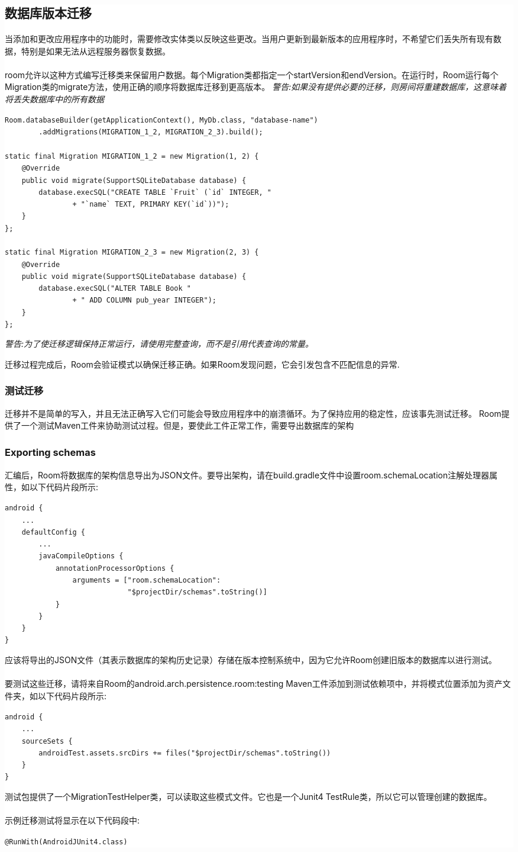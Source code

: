 
## 数据库版本迁移
当添加和更改应用程序中的功能时，需要修改实体类以反映这些更改。当用户更新到最新版本的应用程序时，不希望它们丢失所有现有数据，特别是如果无法从远程服务器恢复数据。<br><br>
room允许以这种方式编写迁移类来保留用户数据。每个Migration类都指定一个startVersion和endVersion。在运行时，Room运行每个Migration类的migrate方法，使用正确的顺序将数据库迁移到更高版本。
*警告:如果没有提供必要的迁移，则房间将重建数据库，这意味着将丢失数据库中的所有数据*
```
Room.databaseBuilder(getApplicationContext(), MyDb.class, "database-name")
        .addMigrations(MIGRATION_1_2, MIGRATION_2_3).build();

static final Migration MIGRATION_1_2 = new Migration(1, 2) {
    @Override
    public void migrate(SupportSQLiteDatabase database) {
        database.execSQL("CREATE TABLE `Fruit` (`id` INTEGER, "
                + "`name` TEXT, PRIMARY KEY(`id`))");
    }
};

static final Migration MIGRATION_2_3 = new Migration(2, 3) {
    @Override
    public void migrate(SupportSQLiteDatabase database) {
        database.execSQL("ALTER TABLE Book "
                + " ADD COLUMN pub_year INTEGER");
    }
};
```
*警告:为了使迁移逻辑保持正常运行，请使用完整查询，而不是引用代表查询的常量。*

迁移过程完成后，Room会验证模式以确保迁移正确。如果Room发现问题，它会引发包含不匹配信息的异常.

### 测试迁移
迁移并不是简单的写入，并且无法正确写入它们可能会导致应用程序中的崩溃循环。为了保持应用的稳定性，应该事先测试迁移。 Room提供了一个测试Maven工件来协助测试过程。但是，要使此工件正常工作，需要导出数据库的架构

### Exporting schemas
汇编后，Room将数据库的架构信息导出为JSON文件。要导出架构，请在build.gradle文件中设置room.schemaLocation注解处理器属性，如以下代码片段所示:
```
android {
    ...
    defaultConfig {
        ...
        javaCompileOptions {
            annotationProcessorOptions {
                arguments = ["room.schemaLocation":
                             "$projectDir/schemas".toString()]
            }
        }
    }
}
```
应该将导出的JSON文件（其表示数据库的架构历史记录）存储在版本控制系统中，因为它允许Room创建旧版本的数据库以进行测试。<br><br>
要测试这些迁移，请将来自Room的android.arch.persistence.room:testing Maven工件添加到测试依赖项中，并将模式位置添加为资产文件夹，如以下代码片段所示:
```
android {
    ...
    sourceSets {
        androidTest.assets.srcDirs += files("$projectDir/schemas".toString())
    }
}
```
测试包提供了一个MigrationTestHelper类，可以读取这些模式文件。它也是一个Junit4 TestRule类，所以它可以管理创建的数据库。<br><br>
示例迁移测试将显示在以下代码段中:
```
@RunWith(AndroidJUnit4.class)
```